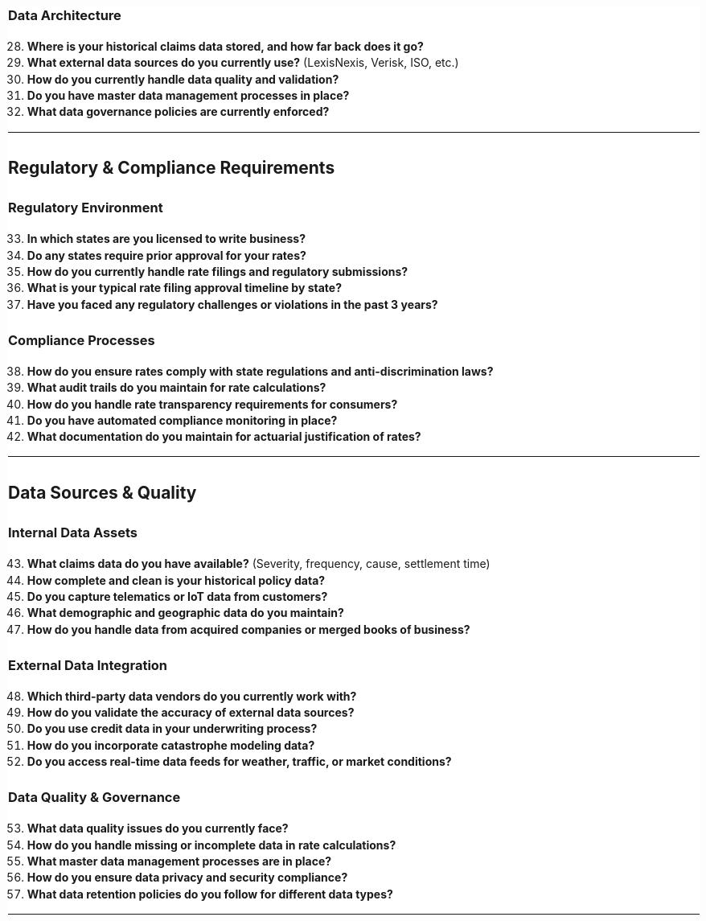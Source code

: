 ### Data Architecture
28. **Where is your historical claims data stored, and how far back does it go?**
29. **What external data sources do you currently use?** (LexisNexis, Verisk, ISO, etc.)
30. **How do you currently handle data quality and validation?**
31. **Do you have master data management processes in place?**
32. **What data governance policies are currently enforced?**

---

## Regulatory & Compliance Requirements

### Regulatory Environment
33. **In which states are you licensed to write business?**
34. **Do any states require prior approval for your rates?**
35. **How do you currently handle rate filings and regulatory submissions?**
36. **What is your typical rate filing approval timeline by state?**
37. **Have you faced any regulatory challenges or violations in the past 3 years?**

### Compliance Processes
38. **How do you ensure rates comply with state regulations and anti-discrimination laws?**
39. **What audit trails do you maintain for rate calculations?**
40. **How do you handle rate transparency requirements for consumers?**
41. **Do you have automated compliance monitoring in place?**
42. **What documentation do you maintain for actuarial justification of rates?**

---

## Data Sources & Quality

### Internal Data Assets
43. **What claims data do you have available?** (Severity, frequency, cause, settlement time)
44. **How complete and clean is your historical policy data?**
45. **Do you capture telematics or IoT data from customers?**
46. **What demographic and geographic data do you maintain?**
47. **How do you handle data from acquired companies or merged books of business?**

### External Data Integration
48. **Which third-party data vendors do you currently work with?**
49. **How do you validate the accuracy of external data sources?**
50. **Do you use credit data in your underwriting process?**
51. **How do you incorporate catastrophe modeling data?**
52. **Do you access real-time data feeds for weather, traffic, or market conditions?**

### Data Quality & Governance
53. **What data quality issues do you currently face?**
54. **How do you handle missing or incomplete data in rate calculations?**
55. **What master data management processes are in place?**
56. **How do you ensure data privacy and security compliance?**
57. **What data retention policies do you follow for different data types?**

---
